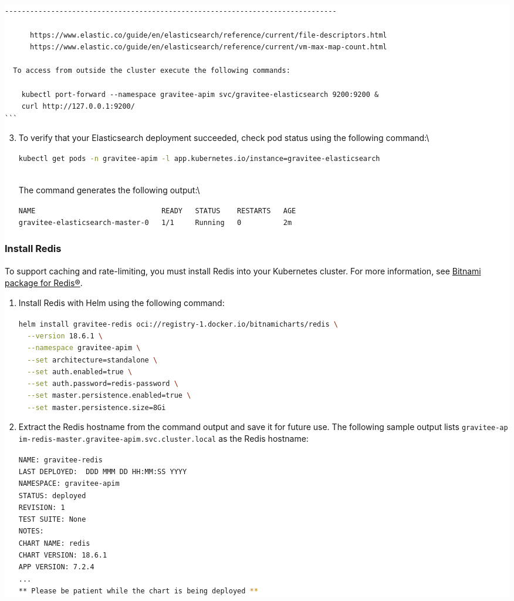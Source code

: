     -------------------------------------------------------------------------------

          https://www.elastic.co/guide/en/elasticsearch/reference/current/file-descriptors.html
          https://www.elastic.co/guide/en/elasticsearch/reference/current/vm-max-map-count.html

      To access from outside the cluster execute the following commands:

        kubectl port-forward --namespace gravitee-apim svc/gravitee-elasticsearch 9200:9200 &
        curl http://127.0.0.1:9200/
    ```



3.  To verify that your Elasticsearch deployment succeeded, check pod status using the following command:\


    ```bash
    kubectl get pods -n gravitee-apim -l app.kubernetes.io/instance=gravitee-elasticsearch
    ```

    \
    The command generates the following output:\


    ```bash
    NAME                              READY   STATUS    RESTARTS   AGE
    gravitee-elasticsearch-master-0   1/1     Running   0          2m
    ```

### Install Redis

To support caching and rate-limiting, you must install Redis into your Kubernetes cluster. For more information, see [Bitnami package for Redis®](https://artifacthub.io/packages/helm/bitnami/redis).

1.  Install Redis with Helm using the following command: &#x20;

    ```bash
    helm install gravitee-redis oci://registry-1.docker.io/bitnamicharts/redis \
      --version 18.6.1 \
      --namespace gravitee-apim \
      --set architecture=standalone \
      --set auth.enabled=true \
      --set auth.password=redis-password \
      --set master.persistence.enabled=true \
      --set master.persistence.size=8Gi
    ```
2.  Extract the Redis hostname from the command output and save it for future use. The following sample output lists `gravitee-apim-redis-master.gravitee-apim.svc.cluster.local` as the Redis hostname:

    ```sh
    NAME: gravitee-redis
    LAST DEPLOYED:  DDD MMM DD HH:MM:SS YYYY
    NAMESPACE: gravitee-apim
    STATUS: deployed
    REVISION: 1
    TEST SUITE: None
    NOTES:
    CHART NAME: redis
    CHART VERSION: 18.6.1
    APP VERSION: 7.2.4
    ...
    ** Please be patient while the chart is being deployed **
